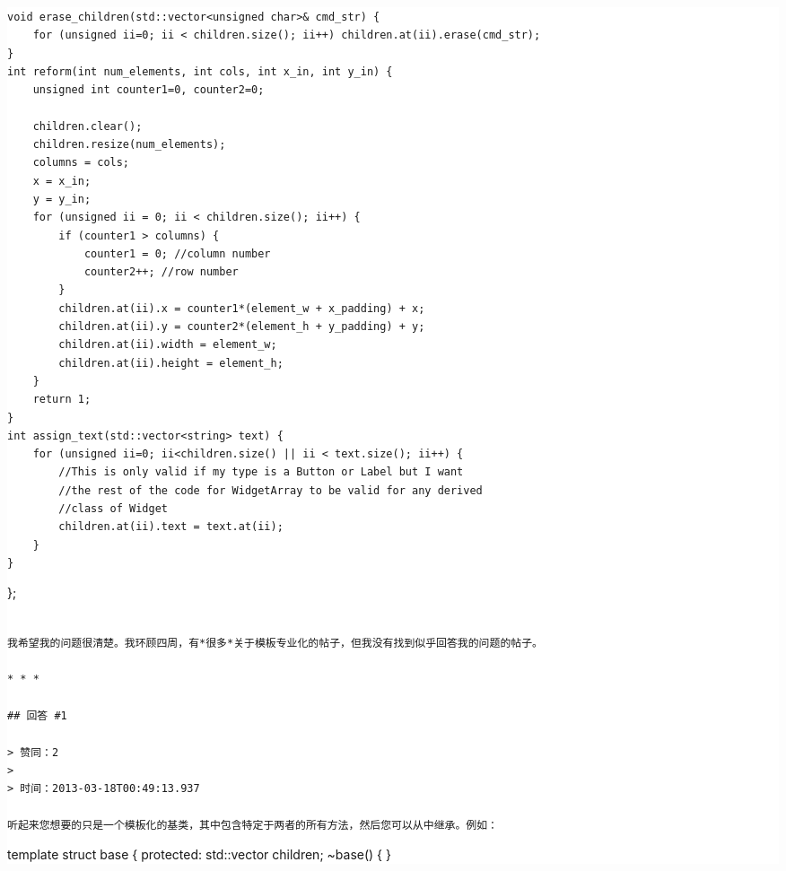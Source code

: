     void erase_children(std::vector<unsigned char>& cmd_str) {
        for (unsigned ii=0; ii < children.size(); ii++) children.at(ii).erase(cmd_str);
    }
    int reform(int num_elements, int cols, int x_in, int y_in) {
        unsigned int counter1=0, counter2=0;

        children.clear();
        children.resize(num_elements);
        columns = cols;
        x = x_in;
        y = y_in;
        for (unsigned ii = 0; ii < children.size(); ii++) {
            if (counter1 > columns) {
                counter1 = 0; //column number
                counter2++; //row number
            }
            children.at(ii).x = counter1*(element_w + x_padding) + x;
            children.at(ii).y = counter2*(element_h + y_padding) + y;
            children.at(ii).width = element_w;
            children.at(ii).height = element_h;
        }
        return 1;
    }
    int assign_text(std::vector<string> text) {
        for (unsigned ii=0; ii<children.size() || ii < text.size(); ii++) {
            //This is only valid if my type is a Button or Label but I want
            //the rest of the code for WidgetArray to be valid for any derived
            //class of Widget
            children.at(ii).text = text.at(ii);
        }
    }
}; 
```

我希望我的问题很清楚。我环顾四周，有*很多*关于模板专业化的帖子，但我没有找到似乎回答我的问题的帖子。

* * *

## 回答 #1

> 赞同：2
> 
> 时间：2013-03-18T00:49:13.937

听起来您想要的只是一个模板化的基类，其中包含特定于两者的所有方法，然后您可以从中继承。例如：

```
template <typename T>
struct base
{
protected:
    std::vector<T> children;
    ~base() { }
